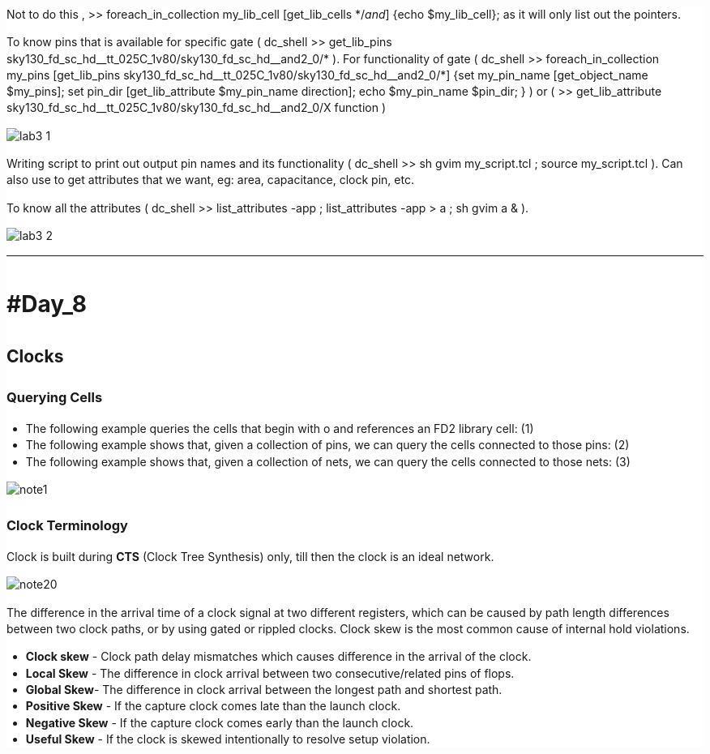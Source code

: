 Not to do this , >> foreach_in_collection my_lib_cell [get_lib_cells */*and*] {echo $my_lib_cell}; as it will only list out the pointers. 

To know pins that is available for specific gate ( dc_shell >> get_lib_pins sky130_fd_sc_hd__tt_025C_1v80/sky130_fd_sc_hd__and2_0/* ). For functionality of gate ( dc_shell >> foreach_in_collection my_pins [get_lib_pins sky130_fd_sc_hd__tt_025C_1v80/sky130_fd_sc_hd__and2_0/*] {set my_pin_name [get_object_name $my_pins];      set pin_dir [get_lib_attribute $my_pin_name direction]; echo $my_pin_name $pin_dir; } ) or ( >>  get_lib_attribute sky130_fd_sc_hd__tt_025C_1v80/sky130_fd_sc_hd__and2_0/X function )

![lab3 1](https://user-images.githubusercontent.com/118954022/209478275-b385fd6a-8fdb-42ad-9062-8689017f7997.jpg)

Writing script to print out output pin names and its functionality ( dc_shell >> sh gvim my_script.tcl ; source my_script.tcl ). Can also use to get attributes that we want, eg: area, capacitance, clock pin, etc.

To know all the attributes ( dc_shell >> list_attributes -app ; list_attributes -app > a ; sh gvim a & ). 

![lab3 2](https://user-images.githubusercontent.com/118954022/209478407-80aab570-c643-4cf7-aa85-35a2b9680ea0.jpg)


--------------------------------------------------------------------------------------------------

# #Day_8

## Clocks

### Querying Cells 

* The following example queries the cells that begin with o and references an FD2 library cell: (1)
* The following example shows that, given a collection of pins, we can query the cells connected to those pins: (2)
* The following example shows that, given a collection of nets, we can query the cells connected to those nets: (3)

![note1](https://user-images.githubusercontent.com/118954022/209571559-316aabd8-7d5f-4c8c-bc35-7a4449179a28.jpg)

### Clock Terminology 

Clock is built during **CTS** (Clock Tree Synthesis) only, till then the clock is an ideal network. 

![note20](https://user-images.githubusercontent.com/118954022/209626387-193dee25-b1c8-49e5-83bb-5541c61a1a72.jpg)

The difference in the arrival time of a clock signal at two different registers, which can be caused by path length differences between two clock paths, or by using gated or rippled clocks. Clock skew is the most common cause of internal hold violations. 

* **Clock skew** - Clock path delay mismatches which causes difference in the arrival of the clock.
* **Local Skew** - The difference in clock arrival between two consecutive/related pins of flops.
* **Global Skew**- The difference in clock arrival between the longest path and shortest path.
* **Positive Skew** - If the capture clock comes late than the launch clock.
* **Negative Skew** - If the capture clock comes early than the launch clock. 
* **Useful Skew** - If the clock is skewed intentionally to resolve setup violation.

